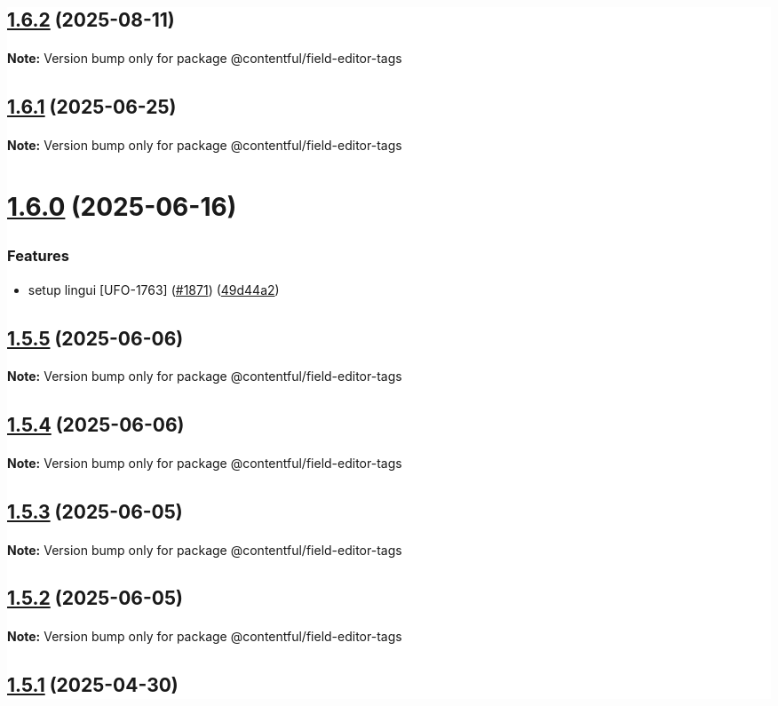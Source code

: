 ## [1.6.2](https://github.com/contentful/field-editors/compare/@contentful/field-editor-tags@1.6.1...@contentful/field-editor-tags@1.6.2) (2025-08-11)

**Note:** Version bump only for package @contentful/field-editor-tags

## [1.6.1](https://github.com/contentful/field-editors/compare/@contentful/field-editor-tags@1.6.0...@contentful/field-editor-tags@1.6.1) (2025-06-25)

**Note:** Version bump only for package @contentful/field-editor-tags

# [1.6.0](https://github.com/contentful/field-editors/compare/@contentful/field-editor-tags@1.5.5...@contentful/field-editor-tags@1.6.0) (2025-06-16)

### Features

- setup lingui [UFO-1763] ([#1871](https://github.com/contentful/field-editors/issues/1871)) ([49d44a2](https://github.com/contentful/field-editors/commit/49d44a2cd191bc214d6406d6c8cb7cd44796c110))

## [1.5.5](https://github.com/contentful/field-editors/compare/@contentful/field-editor-tags@1.5.4...@contentful/field-editor-tags@1.5.5) (2025-06-06)

**Note:** Version bump only for package @contentful/field-editor-tags

## [1.5.4](https://github.com/contentful/field-editors/compare/@contentful/field-editor-tags@1.5.3...@contentful/field-editor-tags@1.5.4) (2025-06-06)

**Note:** Version bump only for package @contentful/field-editor-tags

## [1.5.3](https://github.com/contentful/field-editors/compare/@contentful/field-editor-tags@1.5.2...@contentful/field-editor-tags@1.5.3) (2025-06-05)

**Note:** Version bump only for package @contentful/field-editor-tags

## [1.5.2](https://github.com/contentful/field-editors/compare/@contentful/field-editor-tags@1.5.1...@contentful/field-editor-tags@1.5.2) (2025-06-05)

**Note:** Version bump only for package @contentful/field-editor-tags

## [1.5.1](https://github.com/contentful/field-editors/compare/@contentful/field-editor-tags@1.5.0...@contentful/field-editor-tags@1.5.1) (2025-04-30)
